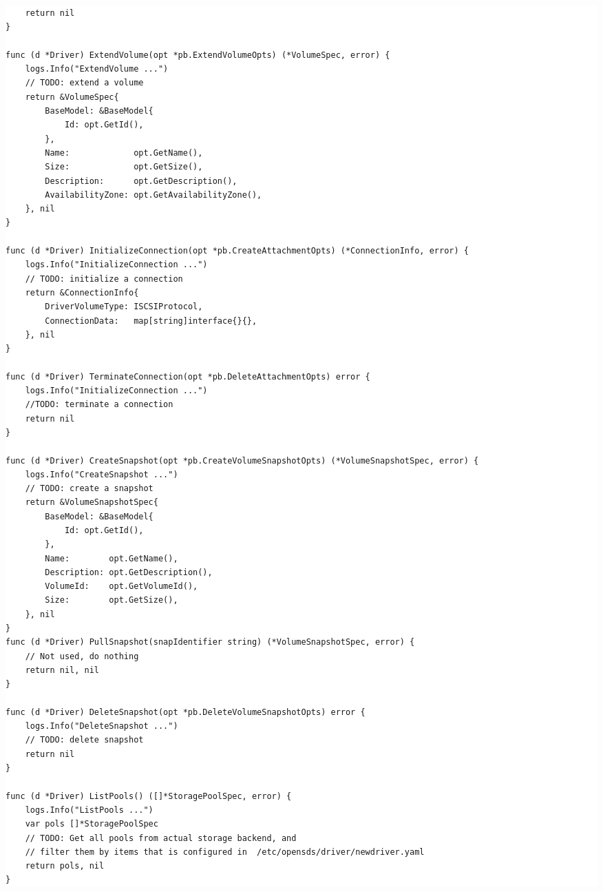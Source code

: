 ```golang
	return nil
}

func (d *Driver) ExtendVolume(opt *pb.ExtendVolumeOpts) (*VolumeSpec, error) {
	logs.Info("ExtendVolume ...")
	// TODO: extend a volume
	return &VolumeSpec{
		BaseModel: &BaseModel{
			Id: opt.GetId(),
		},
		Name:             opt.GetName(),
		Size:             opt.GetSize(),
		Description:      opt.GetDescription(),
		AvailabilityZone: opt.GetAvailabilityZone(),
	}, nil
}

func (d *Driver) InitializeConnection(opt *pb.CreateAttachmentOpts) (*ConnectionInfo, error) {
	logs.Info("InitializeConnection ...")
	// TODO: initialize a connection
	return &ConnectionInfo{
		DriverVolumeType: ISCSIProtocol,
		ConnectionData:   map[string]interface{}{},
	}, nil
}

func (d *Driver) TerminateConnection(opt *pb.DeleteAttachmentOpts) error {
	logs.Info("InitializeConnection ...")
	//TODO: terminate a connection
	return nil
}

func (d *Driver) CreateSnapshot(opt *pb.CreateVolumeSnapshotOpts) (*VolumeSnapshotSpec, error) {
	logs.Info("CreateSnapshot ...")
	// TODO: create a snapshot
	return &VolumeSnapshotSpec{
		BaseModel: &BaseModel{
			Id: opt.GetId(),
		},
		Name:        opt.GetName(),
		Description: opt.GetDescription(),
		VolumeId:    opt.GetVolumeId(),
		Size:        opt.GetSize(),
	}, nil
}
func (d *Driver) PullSnapshot(snapIdentifier string) (*VolumeSnapshotSpec, error) {
	// Not used, do nothing
	return nil, nil
}

func (d *Driver) DeleteSnapshot(opt *pb.DeleteVolumeSnapshotOpts) error {
	logs.Info("DeleteSnapshot ...")
	// TODO: delete snapshot
	return nil
}

func (d *Driver) ListPools() ([]*StoragePoolSpec, error) {
	logs.Info("ListPools ...")
	var pols []*StoragePoolSpec
	// TODO: Get all pools from actual storage backend, and
	// filter them by items that is configured in  /etc/opensds/driver/newdriver.yaml
	return pols, nil
}
```